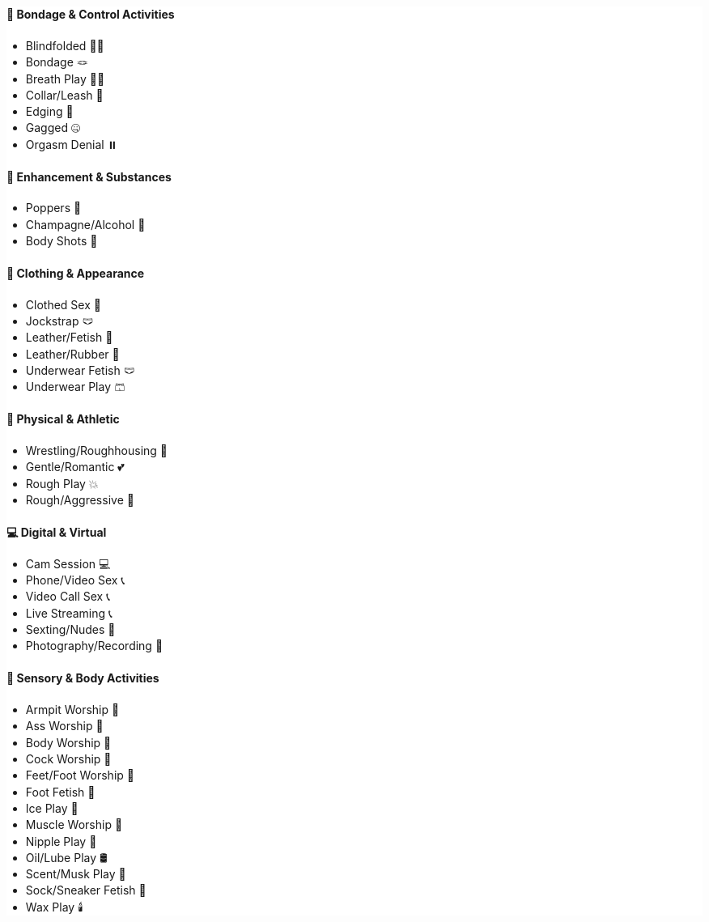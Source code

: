 #### 🔗 Bondage & Control Activities
- Blindfolded 👨‍🦯
- Bondage 🪢
- Breath Play 😮‍💨
- Collar/Leash 🦮
- Edging 🎯
- Gagged 🤐
- Orgasm Denial ⏸️

#### 💊 Enhancement & Substances
- Poppers 💨
- Champagne/Alcohol 🥂
- Body Shots 🥃

#### 👕 Clothing & Appearance
- Clothed Sex 👔
- Jockstrap 🩲
- Leather/Fetish 🧥
- Leather/Rubber 🧥
- Underwear Fetish 🩲
- Underwear Play 🩳

#### 🤸 Physical & Athletic
- Wrestling/Roughhousing 🤼
- Gentle/Romantic 💕
- Rough Play 💥
- Rough/Aggressive 💢

#### 💻 Digital & Virtual
- Cam Session 💻
- Phone/Video Sex 📞
- Video Call Sex 📞
- Live Streaming 📞
- Sexting/Nudes 📨
- Photography/Recording 📸

#### 🍯 Sensory & Body Activities
- Armpit Worship 💪
- Ass Worship 🍑
- Body Worship 🛐
- Cock Worship 🙏
- Feet/Foot Worship 🦶
- Foot Fetish 🦶
- Ice Play 🧊
- Muscle Worship 💪
- Nipple Play 🎯
- Oil/Lube Play 🛢️
- Scent/Musk Play 👃
- Sock/Sneaker Fetish 🧦
- Wax Play 🕯️

